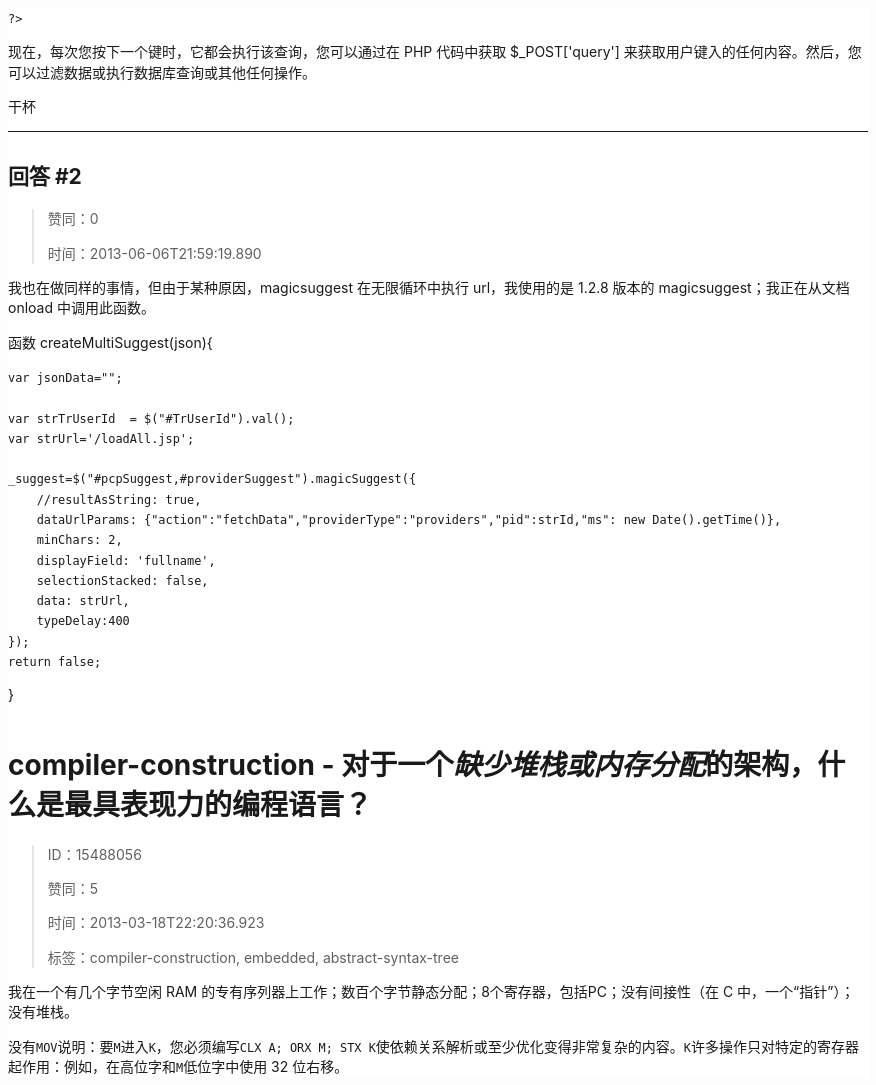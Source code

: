 ```
?> 
```

现在，每次您按下一个键时，它都会执行该查询，您可以通过在 PHP 代码中获取 $_POST['query'] 来获取用户键入的任何内容。然后，您可以过滤数据或执行数据库查询或其他任何操作。

干杯

* * *

## 回答 #2

> 赞同：0
> 
> 时间：2013-06-06T21:59:19.890

我也在做同样的事情，但由于某种原因，magicsuggest 在无限循环中执行 url，我使用的是 1.2.8 版本的 magicsuggest；我正在从文档 onload 中调用此函数。

函数 createMultiSuggest(json){

```
var jsonData="";

var strTrUserId  = $("#TrUserId").val();
var strUrl='/loadAll.jsp';

_suggest=$("#pcpSuggest,#providerSuggest").magicSuggest({
    //resultAsString: true,
    dataUrlParams: {"action":"fetchData","providerType":"providers","pid":strId,"ms": new Date().getTime()},
    minChars: 2,
    displayField: 'fullname',
    selectionStacked: false,
    data: strUrl,
    typeDelay:400
});
return false; 
```

}

# compiler-construction - 对于一个*缺少堆栈或内存分配*的架构，什么是最具表现力的编程语言？

> ID：15488056
> 
> 赞同：5
> 
> 时间：2013-03-18T22:20:36.923
> 
> 标签：compiler-construction, embedded, abstract-syntax-tree

我在一个有几个字节空闲 RAM 的专有序列器上工作；数百个字节静态分配；8个寄存器，包括PC；没有间接性（在 C 中，一个“指针”）；没有堆栈。

没有`MOV`说明：要`M`进入`K`，您必须编写`CLX A; ORX M; STX K`使依赖关系解析或至少优化变得非常复杂的内容。`K`许多操作只对特定的寄存器起作用：例如，在高位字和`M`低位字中使用 32 位右移。
